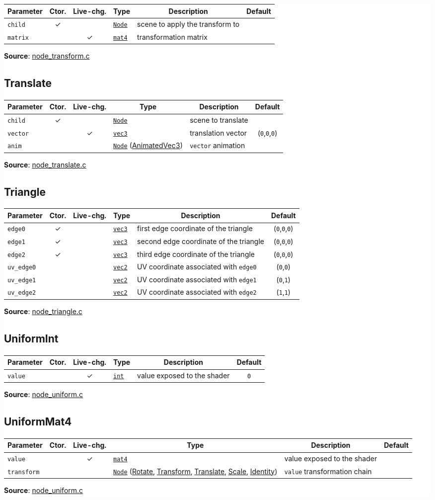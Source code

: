 Parameter | Ctor. | Live-chg. | Type | Description | Default
--------- | :---: | :-------: | ---- | ----------- | :-----:
`child` | ✓ |  | [`Node`](#parameter-types) | scene to apply the transform to | 
`matrix` |  | ✓ | [`mat4`](#parameter-types) | transformation matrix | 


**Source**: [node_transform.c](/libnodegl/node_transform.c)


## Translate

Parameter | Ctor. | Live-chg. | Type | Description | Default
--------- | :---: | :-------: | ---- | ----------- | :-----:
`child` | ✓ |  | [`Node`](#parameter-types) | scene to translate | 
`vector` |  | ✓ | [`vec3`](#parameter-types) | translation vector | (`0`,`0`,`0`)
`anim` |  |  | [`Node`](#parameter-types) ([AnimatedVec3](#animatedvec3)) | `vector` animation | 


**Source**: [node_translate.c](/libnodegl/node_translate.c)


## Triangle

Parameter | Ctor. | Live-chg. | Type | Description | Default
--------- | :---: | :-------: | ---- | ----------- | :-----:
`edge0` | ✓ |  | [`vec3`](#parameter-types) | first edge coordinate of the triangle | (`0`,`0`,`0`)
`edge1` | ✓ |  | [`vec3`](#parameter-types) | second edge coordinate of the triangle | (`0`,`0`,`0`)
`edge2` | ✓ |  | [`vec3`](#parameter-types) | third edge coordinate of the triangle | (`0`,`0`,`0`)
`uv_edge0` |  |  | [`vec2`](#parameter-types) | UV coordinate associated with `edge0` | (`0`,`0`)
`uv_edge1` |  |  | [`vec2`](#parameter-types) | UV coordinate associated with `edge1` | (`0`,`1`)
`uv_edge2` |  |  | [`vec2`](#parameter-types) | UV coordinate associated with `edge2` | (`1`,`1`)


**Source**: [node_triangle.c](/libnodegl/node_triangle.c)


## UniformInt

Parameter | Ctor. | Live-chg. | Type | Description | Default
--------- | :---: | :-------: | ---- | ----------- | :-----:
`value` |  | ✓ | [`int`](#parameter-types) | value exposed to the shader | `0`


**Source**: [node_uniform.c](/libnodegl/node_uniform.c)


## UniformMat4

Parameter | Ctor. | Live-chg. | Type | Description | Default
--------- | :---: | :-------: | ---- | ----------- | :-----:
`value` |  | ✓ | [`mat4`](#parameter-types) | value exposed to the shader | 
`transform` |  |  | [`Node`](#parameter-types) ([Rotate](#rotate), [Transform](#transform), [Translate](#translate), [Scale](#scale), [Identity](#identity)) | `value` transformation chain | 


**Source**: [node_uniform.c](/libnodegl/node_uniform.c)
